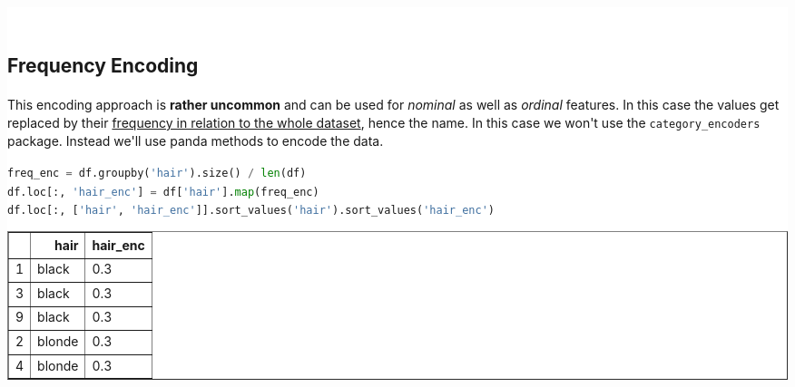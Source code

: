 <br>

## Frequency Encoding

This encoding approach is **rather uncommon** and can be used for *nominal* as well as *ordinal* features. In this case the values get replaced by their <u>frequency in relation to the whole dataset</u>, hence the name. In this case we won't use the ``category_encoders`` package. Instead we'll use panda methods to encode the data.


```python
freq_enc = df.groupby('hair').size() / len(df)
df.loc[:, 'hair_enc'] = df['hair'].map(freq_enc)
df.loc[:, ['hair', 'hair_enc']].sort_values('hair').sort_values('hair_enc')
```




<div>
<style scoped>
    .dataframe tbody tr th:only-of-type {
        vertical-align: middle;
    }

    .dataframe tbody tr th {
        vertical-align: top;
    }

    .dataframe thead th {
        text-align: right;
    }
</style>
<table border="1" class="dataframe">
  <thead>
    <tr style="text-align: right;">
      <th></th>
      <th>hair</th>
      <th>hair_enc</th>
    </tr>
  </thead>
  <tbody>
    <tr>
      <td>1</td>
      <td>black</td>
      <td>0.3</td>
    </tr>
    <tr>
      <td>3</td>
      <td>black</td>
      <td>0.3</td>
    </tr>
    <tr>
      <td>9</td>
      <td>black</td>
      <td>0.3</td>
    </tr>
    <tr>
      <td>2</td>
      <td>blonde</td>
      <td>0.3</td>
    </tr>
    <tr>
      <td>4</td>
      <td>blonde</td>
      <td>0.3</td>
    </tr>